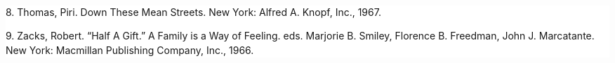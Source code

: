 </table>
8.  Thomas, Piri. Down These Mean Streets. New York: Alfred A. Knopf, Inc., 1967.
<p>
9.  Zacks, Robert. “Half A Gift.” A Family is a Way of Feeling. eds. Marjorie B. Smiley, Florence B. Freedman, John J. Marcatante. New York: Macmillan Publishing Company, Inc., 1966.
</p>
</font>
</body>